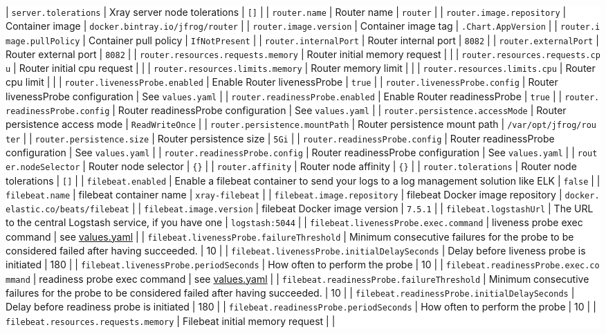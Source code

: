 | `server.tolerations`                           | Xray server node tolerations                 | `[]`                 |
| `router.name`                                  | Router name                                  | `router`             |
| `router.image.repository`                      | Container image                              | `docker.bintray.io/jfrog/router`     |
| `router.image.version`                         | Container image tag                          | `.Chart.AppVersion`                |
| `router.image.pullPolicy`                      | Container pull policy                        | `IfNotPresent`                     |
| `router.internalPort`                          | Router internal port                         | `8082`                     |
| `router.externalPort`                          | Router external port                         | `8082`                     |
| `router.resources.requests.memory`             | Router initial memory request   |                                    |
| `router.resources.requests.cpu`                | Router initial cpu request      |                                    |
| `router.resources.limits.memory`               | Router memory limit             |                                    |
| `router.resources.limits.cpu`                  | Router cpu limit                |                                    |
| `router.livenessProbe.enabled`                 | Enable Router livenessProbe                         | `true`    |
| `router.livenessProbe.config`                  | Router livenessProbe configuration           | See `values.yaml`    |
| `router.readinessProbe.enabled`                | Enable Router readinessProbe                         | `true`    |
| `router.readinessProbe.config`                 | Router readinessProbe configuration           | See `values.yaml`    |
| `router.persistence.accessMode`                | Router persistence access mode           | `ReadWriteOnce`    |
| `router.persistence.mountPath`                 | Router persistence mount path           | `/var/opt/jfrog/router`    |
| `router.persistence.size`                      | Router persistence size           | `5Gi`    |
| `router.readinessProbe.config`                 | Router readinessProbe configuration           | See `values.yaml`    |
| `router.readinessProbe.config`                 | Router readinessProbe configuration           | See `values.yaml`    |
| `router.nodeSelector`                          | Router node selector                  | `{}`                 |
| `router.affinity`                              | Router node affinity                  | `{}`                 |
| `router.tolerations`                           | Router node tolerations               | `[]`                 |
| `filebeat.enabled`           | Enable a filebeat container to send your logs to a log management solution like ELK            | `false`   |
| `filebeat.name`           | filebeat container name            | `xray-filebeat`   |
| `filebeat.image.repository`           | filebeat Docker image repository            | `docker.elastic.co/beats/filebeat`   |
| `filebeat.image.version`           | filebeat Docker image version            | `7.5.1`   |
| `filebeat.logstashUrl`           | The URL to the central Logstash service, if you have one            | `logstash:5044`   |
| `filebeat.livenessProbe.exec.command`           | liveness probe exec command            | see [values.yaml](stable/xray/values.yaml)   |
| `filebeat.livenessProbe.failureThreshold`     | Minimum consecutive failures for the probe to be considered failed after having succeeded.   | 10 |
| `filebeat.livenessProbe.initialDelaySeconds`  | Delay before liveness probe is initiated  | 180                       |
| `filebeat.livenessProbe.periodSeconds`        | How often to perform the probe            | 10                        |
| `filebeat.readinessProbe.exec.command`           | readiness probe exec command            | see [values.yaml](stable/xray/values.yaml)   |
| `filebeat.readinessProbe.failureThreshold`     | Minimum consecutive failures for the probe to be considered failed after having succeeded.   | 10 |
| `filebeat.readinessProbe.initialDelaySeconds`  | Delay before readiness probe is initiated  | 180                       |
| `filebeat.readinessProbe.periodSeconds`        | How often to perform the probe            | 10                        |
| `filebeat.resources.requests.memory` | Filebeat initial memory request                  |                          |